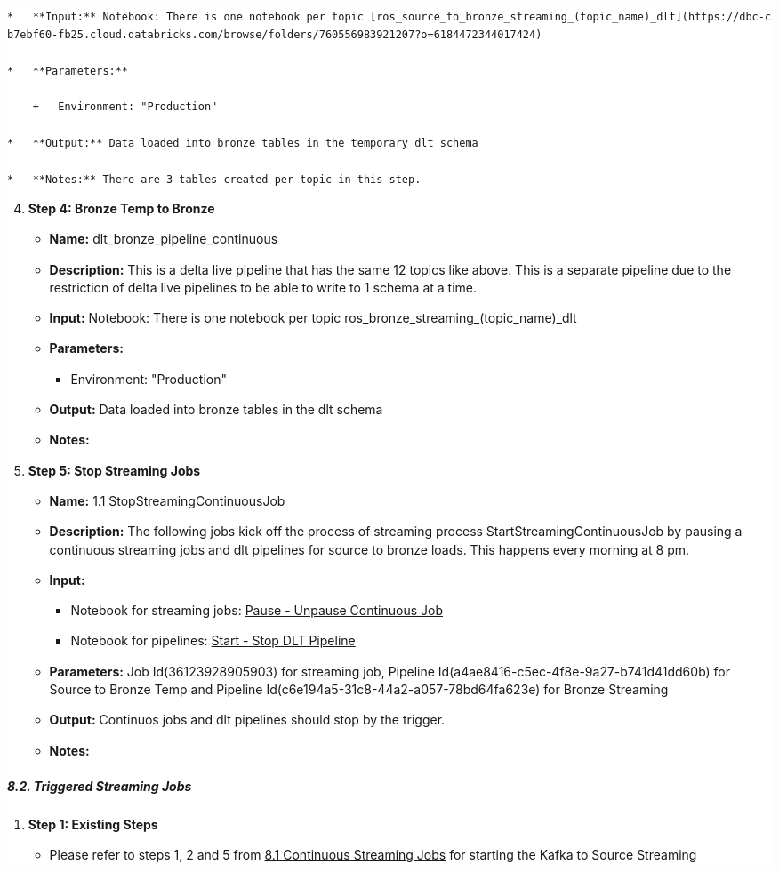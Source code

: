     *   **Input:** Notebook: There is one notebook per topic [ros_source_to_bronze_streaming_(topic_name)_dlt](https://dbc-cb7ebf60-fb25.cloud.databricks.com/browse/folders/760556983921207?o=6184472344017424)
        
    *   **Parameters:** 

        +   Environment: "Production"

    *   **Output:** Data loaded into bronze tables in the temporary dlt schema
        
    *   **Notes:** There are 3 tables created per topic in this step. 

4.  **Step 4: Bronze Temp to Bronze**
    
    *   **Name:**  dlt_bronze_pipeline_continuous
        
    *   **Description:** This is a delta live pipeline that has the same 12 topics like above. This is a separate pipeline due to the restriction of delta live pipelines to be able to write to 1 schema at a time. 
        
    *   **Input:** Notebook: There is one notebook per topic [ros_bronze_streaming_(topic_name)_dlt](https://dbc-cb7ebf60-fb25.cloud.databricks.com/browse/folders/760556983921209?o=6184472344017424)
        
    *   **Parameters:** 

        +   Environment: "Production"

    *   **Output:** Data loaded into bronze tables in the dlt schema
        
    *   **Notes:** 

5.  **Step 5: Stop Streaming Jobs**
    
    *   **Name:** 1.1 StopStreamingContinuousJob
    
    *   **Description:** The following jobs kick off the process of streaming process StartStreamingContinuousJob by pausing a continuous streaming jobs and dlt pipelines for source to bronze loads. This happens every morning at 8 pm.

    *   **Input:** 

        +   Notebook for streaming jobs: [Pause - Unpause Continuous Job](https://dbc-cb7ebf60-fb25.cloud.databricks.com/?o=6184472344017424#notebook/4333199980540665)

        +   Notebook for pipelines: [Start - Stop DLT Pipeline](https://dbc-cb7ebf60-fb25.cloud.databricks.com/?o=6184472344017424#notebook/4333199980540615)
        
    *   **Parameters:** Job Id(36123928905903) for streaming job, Pipeline Id(a4ae8416-c5ec-4f8e-9a27-b741d41dd60b) for Source to Bronze Temp and Pipeline Id(c6e194a5-31c8-44a2-a057-78bd64fa623e) for Bronze Streaming
        
    *   **Output:** Continuos jobs and dlt pipelines should stop by the trigger.

    *   **Notes:**  

##### 8\.2\. **Triggered Streaming Jobs**

1.  **Step 1: Existing Steps**

    *   Please refer to steps 1, 2 and 5 from [8.1 Continuous Streaming Jobs](#81-continuous-streaming-jobs) for starting the Kafka to Source Streaming
